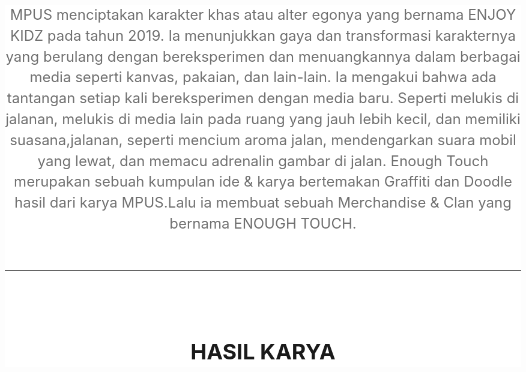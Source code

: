 <center><font size="5px"><font color="#707070">MPUS menciptakan karakter khas atau alter egonya yang bernama ENJOY KIDZ pada tahun 2019. Ia menunjukkan gaya dan transformasi karakternya yang berulang dengan bereksperimen dan menuangkannya dalam berbagai media seperti kanvas, pakaian, dan lain-lain. Ia mengakui bahwa ada tantangan setiap kali bereksperimen dengan media baru. Seperti melukis di jalanan, melukis di media lain pada ruang yang jauh lebih kecil, dan memiliki suasana,jalanan, seperti mencium aroma jalan, mendengarkan suara mobil yang lewat, dan memacu adrenalin gambar di jalan. Enough Touch merupakan sebuah kumpulan ide & karya bertemakan Graffiti dan Doodle hasil dari karya MPUS.Lalu ia membuat sebuah Merchandise & Clan yang bernama ENOUGH TOUCH.</font></center>
<br>
<hr widht="75%" size="2" color="yellow">
<br>
<center><h2> HASIL KARYA </h2><center>